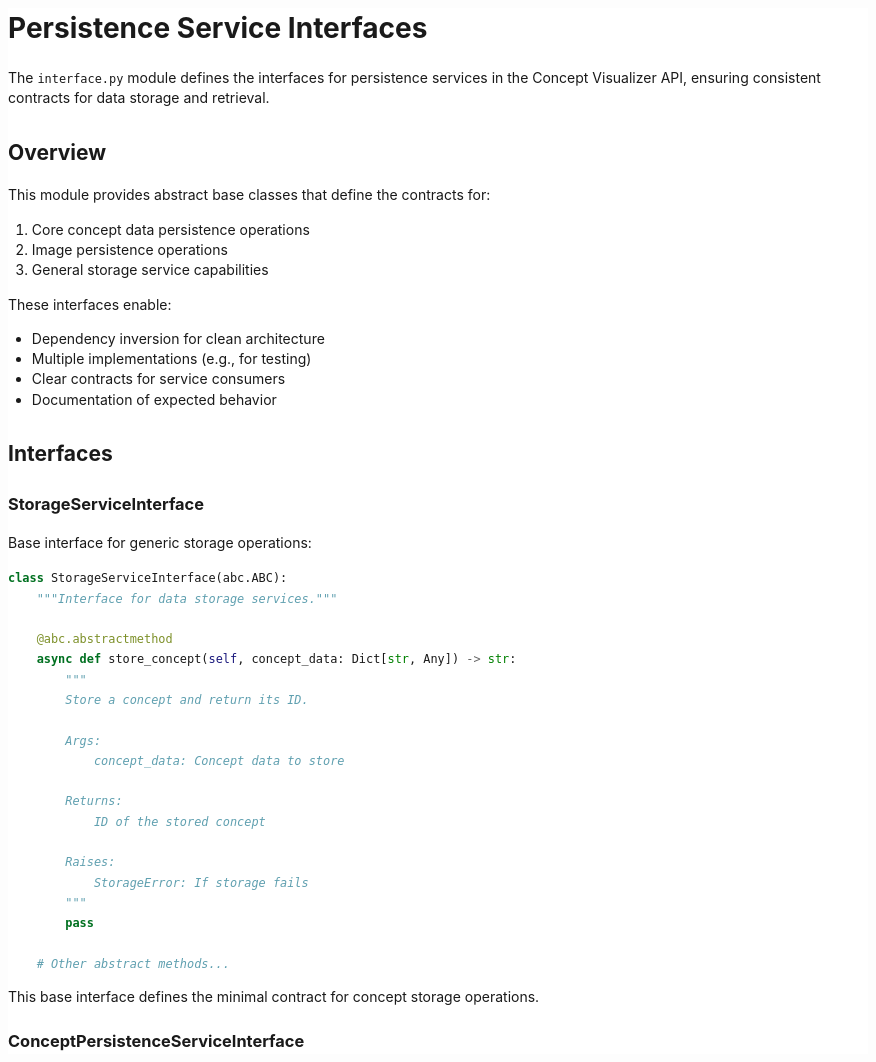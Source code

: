 # Persistence Service Interfaces

The `interface.py` module defines the interfaces for persistence services in the Concept Visualizer API, ensuring consistent contracts for data storage and retrieval.

## Overview

This module provides abstract base classes that define the contracts for:

1. Core concept data persistence operations
2. Image persistence operations
3. General storage service capabilities

These interfaces enable:
- Dependency inversion for clean architecture
- Multiple implementations (e.g., for testing)
- Clear contracts for service consumers
- Documentation of expected behavior

## Interfaces

### StorageServiceInterface

Base interface for generic storage operations:

```python
class StorageServiceInterface(abc.ABC):
    """Interface for data storage services."""
    
    @abc.abstractmethod
    async def store_concept(self, concept_data: Dict[str, Any]) -> str:
        """
        Store a concept and return its ID.
        
        Args:
            concept_data: Concept data to store
                
        Returns:
            ID of the stored concept
            
        Raises:
            StorageError: If storage fails
        """
        pass
    
    # Other abstract methods...
```

This base interface defines the minimal contract for concept storage operations.

### ConceptPersistenceServiceInterface
